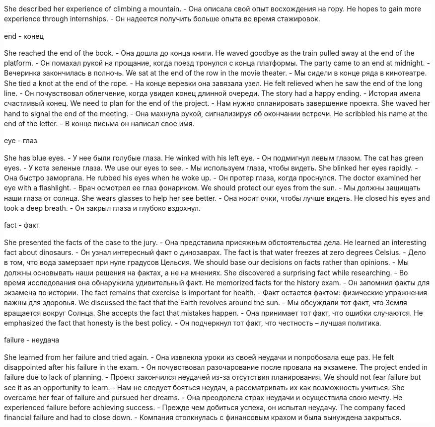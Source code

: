 She described her experience of climbing a mountain.	-	Она описала свой опыт восхождения на гору.
He hopes to gain more experience through internships.	-	Он надеется получить больше опыта во время стажировок.

end - конец

She reached the end of the book.	-	Она дошла до конца книги.
He waved goodbye as the train pulled away at the end of the platform.	-	Он помахал рукой на прощание, когда поезд тронулся с конца платформы.
The party came to an end at midnight.	-	Вечеринка закончилась в полночь.
We sat at the end of the row in the movie theater.	-	Мы сидели в конце ряда в кинотеатре.
She tied a knot at the end of the rope.	-	На конце веревки она завязала узел.
He felt relieved when he saw the end of the long line.	-	Он почувствовал облегчение, когда увидел конец длинной очереди.
The story had a happy ending.	-	История имела счастливый конец.
We need to plan for the end of the project.	-	Нам нужно спланировать завершение проекта.
She waved her hand to signal the end of the meeting.	-	Она махнула рукой, сигнализируя об окончании встречи.
He scribbled his name at the end of the letter.	-	В конце письма он написал свое имя.

eye - глаз

She has blue eyes.	-	У нее были голубые глаза.
He winked with his left eye.	-	Он подмигнул левым глазом.
The cat has green eyes.	-	У кота зеленые глаза.
We use our eyes to see.	-	Мы используем глаза, чтобы видеть.
She blinked her eyes rapidly.	-	Она быстро заморгала.
He rubbed his eyes when he woke up.	-	Он протер глаза, когда проснулся.
The doctor examined her eye with a flashlight.	-	Врач осмотрел ее глаз фонариком.
We should protect our eyes from the sun.	-	Мы должны защищать наши глаза от солнца.
She wears glasses to help her see better.	-	Она носит очки, чтобы лучше видеть.
He closed his eyes and took a deep breath.	-	Он закрыл глаза и глубоко вздохнул.

fact - факт

She presented the facts of the case to the jury.	-	Она представила присяжным обстоятельства дела.
He learned an interesting fact about dinosaurs.	-	Он узнал интересный факт о динозаврах.
The fact is that water freezes at zero degrees Celsius.	-	Дело в том, что вода замерзает при нуле градусов Цельсия.
We should base our decisions on facts rather than opinions.	-	Мы должны основывать наши решения на фактах, а не на мнениях.
She discovered a surprising fact while researching.	-	Во время исследования она обнаружила удивительный факт.
He memorized facts for the history exam.	-	Он запомнил факты для экзамена по истории.
The fact remains that exercise is important for health.	-	Факт остается фактом: физические упражнения важны для здоровья.
We discussed the fact that the Earth revolves around the sun.	-	Мы обсуждали тот факт, что Земля вращается вокруг Солнца.
She accepts the fact that mistakes happen.	-	Она принимает тот факт, что ошибки случаются.
He emphasized the fact that honesty is the best policy.	-	Он подчеркнул тот факт, что честность – лучшая политика.

failure - неудача

She learned from her failure and tried again.	-	Она извлекла уроки из своей неудачи и попробовала еще раз.
He felt disappointed after his failure in the exam.	-	Он почувствовал разочарование после провала на экзамене.
The project ended in failure due to lack of planning.	-	Проект закончился неудачей из-за отсутствия планирования.
We should not fear failure but see it as an opportunity to learn.	-	Нам не следует бояться неудач, а рассматривать их как возможность учиться.
She overcame her fear of failure and pursued her dreams.	-	Она преодолела страх неудачи и осуществила свою мечту.
He experienced failure before achieving success.	-	Прежде чем добиться успеха, он испытал неудачу.
The company faced financial failure and had to close down.	-	Компания столкнулась с финансовым крахом и была вынуждена закрыться.